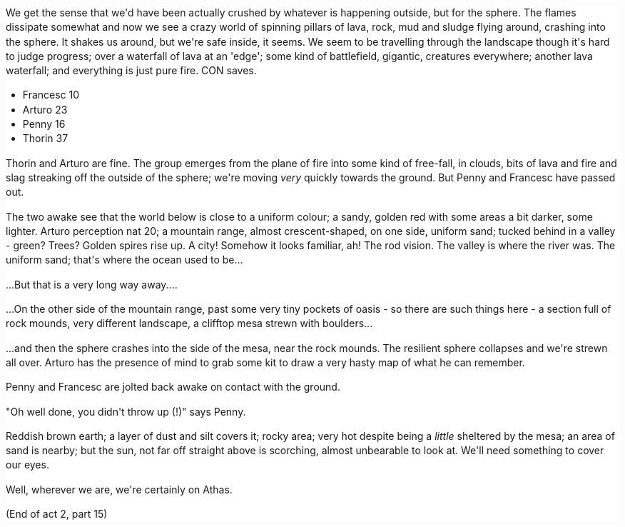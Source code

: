 We get the sense that we'd have been actually crushed by whatever is happening outside, but for the sphere. The flames dissipate somewhat and now we see a crazy world of spinning pillars of lava, rock, mud and sludge flying around, crashing into the sphere. It shakes us around, but we're safe inside, it seems. We seem to be travelling through the landscape though it's hard to judge progress; over a waterfall of lava at an 'edge'; some kind of battlefield, gigantic, creatures everywhere; another lava waterfall; and everything is just pure fire. CON saves.

* Francesc 10
* Arturo 23
* Penny 16
* Thorin 37

Thorin and Arturo are fine. The group emerges from the plane of fire into some kind of free-fall, in clouds, bits of lava and fire and slag streaking off the outside of the sphere; we're moving *very* quickly towards the ground. But Penny and Francesc have passed out.

The two awake see that the world below is close to a uniform colour; a sandy, golden red with some areas a bit darker, some lighter. Arturo perception nat 20; a mountain range, almost crescent-shaped, on one side, uniform sand; tucked behind in a valley - green? Trees? Golden spires rise up. A city! Somehow it looks familiar, ah! The rod vision. The valley is where the river was. The uniform sand; that's where the ocean used to be...

...But that is a very long way away....

...On the other side of the mountain range, past some very tiny pockets of oasis - so there are such things here - a section full of rock mounds, very different landscape, a clifftop mesa strewn with boulders...

...and then the sphere crashes into the side of the mesa, near the rock mounds. The resilient sphere collapses and we're strewn all over. Arturo has the presence of mind to grab some kit to draw a very hasty map of what he can remember.

Penny and Francesc are jolted back awake on contact with the ground.

"Oh well done, you didn't throw up (!)" says Penny.

Reddish brown earth; a layer of dust and silt covers it; rocky area; very hot despite being a *little* sheltered by the mesa; an area of sand is nearby; but the sun, not far off straight above is scorching, almost unbearable to look at. We'll need something to cover our eyes.

Well, wherever we are, we're certainly on Athas.

(End of act 2, part 15)
